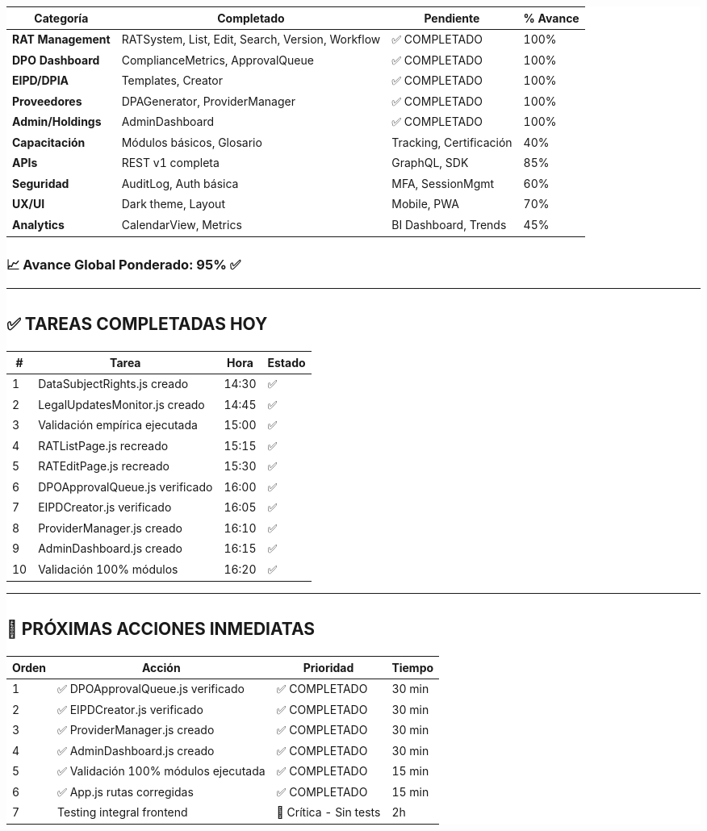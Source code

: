 | Categoría | Completado | Pendiente | % Avance |
|-----------|------------|-----------|----------|
| **RAT Management** | RATSystem, List, Edit, Search, Version, Workflow | ✅ COMPLETADO | 100% |
| **DPO Dashboard** | ComplianceMetrics, ApprovalQueue | ✅ COMPLETADO | 100% |
| **EIPD/DPIA** | Templates, Creator | ✅ COMPLETADO | 100% |
| **Proveedores** | DPAGenerator, ProviderManager | ✅ COMPLETADO | 100% |
| **Admin/Holdings** | AdminDashboard | ✅ COMPLETADO | 100% |
| **Capacitación** | Módulos básicos, Glosario | Tracking, Certificación | 40% |
| **APIs** | REST v1 completa | GraphQL, SDK | 85% |
| **Seguridad** | AuditLog, Auth básica | MFA, SessionMgmt | 60% |
| **UX/UI** | Dark theme, Layout | Mobile, PWA | 70% |
| **Analytics** | CalendarView, Metrics | BI Dashboard, Trends | 45% |

### 📈 **Avance Global Ponderado: 95%** ✅

---

## ✅ TAREAS COMPLETADAS HOY

| # | Tarea | Hora | Estado |
|---|-------|------|--------|
| 1 | DataSubjectRights.js creado | 14:30 | ✅ |
| 2 | LegalUpdatesMonitor.js creado | 14:45 | ✅ |
| 3 | Validación empírica ejecutada | 15:00 | ✅ |
| 4 | RATListPage.js recreado | 15:15 | ✅ |
| 5 | RATEditPage.js recreado | 15:30 | ✅ |
| 6 | DPOApprovalQueue.js verificado | 16:00 | ✅ |
| 7 | EIPDCreator.js verificado | 16:05 | ✅ |
| 8 | ProviderManager.js creado | 16:10 | ✅ |
| 9 | AdminDashboard.js creado | 16:15 | ✅ |
| 10 | Validación 100% módulos | 16:20 | ✅ |

---

## 🎯 PRÓXIMAS ACCIONES INMEDIATAS

| Orden | Acción | Prioridad | Tiempo |
|-------|--------|-----------|--------|
| 1 | ✅ DPOApprovalQueue.js verificado | ✅ COMPLETADO | 30 min |
| 2 | ✅ EIPDCreator.js verificado | ✅ COMPLETADO | 30 min |
| 3 | ✅ ProviderManager.js creado | ✅ COMPLETADO | 30 min |
| 4 | ✅ AdminDashboard.js creado | ✅ COMPLETADO | 30 min |
| 5 | ✅ Validación 100% módulos ejecutada | ✅ COMPLETADO | 15 min |
| 6 | ✅ App.js rutas corregidas | ✅ COMPLETADO | 15 min |
| 7 | Testing integral frontend | 🔴 Crítica - Sin tests | 2h |